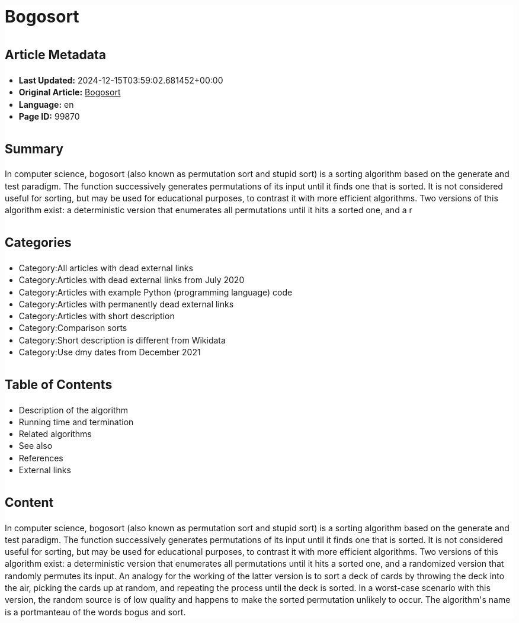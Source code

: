 # Bogosort

## Article Metadata

- **Last Updated:** 2024-12-15T03:59:02.681452+00:00
- **Original Article:** [Bogosort](https://en.wikipedia.org/wiki/Bogosort)
- **Language:** en
- **Page ID:** 99870

## Summary

In computer science, bogosort (also known as permutation sort and stupid sort) is a sorting algorithm based on the generate and test paradigm. The function successively generates permutations of its input until it finds one that is sorted. It is not considered useful for sorting, but may be used for educational purposes, to contrast it with more efficient algorithms.
Two versions of this algorithm exist: a deterministic version that enumerates all permutations until it hits a sorted one, and a r

## Categories

- Category:All articles with dead external links
- Category:Articles with dead external links from July 2020
- Category:Articles with example Python (programming language) code
- Category:Articles with permanently dead external links
- Category:Articles with short description
- Category:Comparison sorts
- Category:Short description is different from Wikidata
- Category:Use dmy dates from December 2021

## Table of Contents

- Description of the algorithm
- Running time and termination
- Related algorithms
- See also
- References
- External links

## Content

In computer science, bogosort (also known as permutation sort and stupid sort) is a sorting algorithm based on the generate and test paradigm. The function successively generates permutations of its input until it finds one that is sorted. It is not considered useful for sorting, but may be used for educational purposes, to contrast it with more efficient algorithms.
Two versions of this algorithm exist: a deterministic version that enumerates all permutations until it hits a sorted one, and a randomized version that randomly permutes its input. An analogy for the working of the latter version is to sort a deck of cards by throwing the deck into the air, picking the cards up at random, and repeating the process until the deck is sorted. In a worst-case scenario with this version, the random source is of low quality and happens to make the sorted permutation unlikely to occur. The algorithm's name is a portmanteau of the words bogus and sort.
